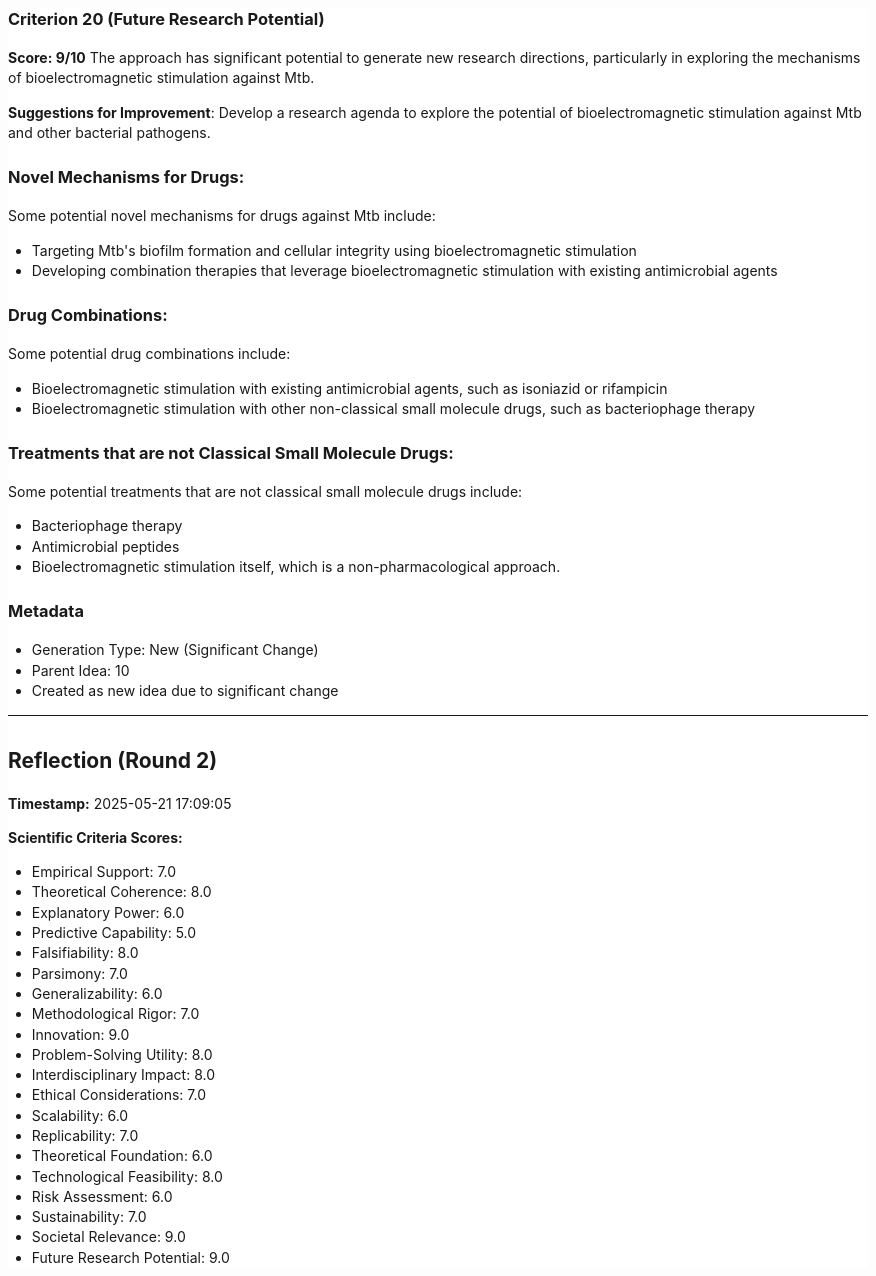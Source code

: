 ### Criterion 20 (Future Research Potential)
**Score: 9/10**
The approach has significant potential to generate new research directions, particularly in exploring the mechanisms of bioelectromagnetic stimulation against Mtb.

**Suggestions for Improvement**: Develop a research agenda to explore the potential of bioelectromagnetic stimulation against Mtb and other bacterial pathogens.

### Novel Mechanisms for Drugs:
Some potential novel mechanisms for drugs against Mtb include:
- Targeting Mtb's biofilm formation and cellular integrity using bioelectromagnetic stimulation
- Developing combination therapies that leverage bioelectromagnetic stimulation with existing antimicrobial agents

### Drug Combinations:
Some potential drug combinations include:
- Bioelectromagnetic stimulation with existing antimicrobial agents, such as isoniazid or rifampicin
- Bioelectromagnetic stimulation with other non-classical small molecule drugs, such as bacteriophage therapy

### Treatments that are not Classical Small Molecule Drugs:
Some potential treatments that are not classical small molecule drugs include:
- Bacteriophage therapy
- Antimicrobial peptides
- Bioelectromagnetic stimulation itself, which is a non-pharmacological approach.

### Metadata

- Generation Type: New (Significant Change)
- Parent Idea: 10
- Created as new idea due to significant change


---

## Reflection (Round 2)

**Timestamp:** 2025-05-21 17:09:05

**Scientific Criteria Scores:**

- Empirical Support: 7.0
- Theoretical Coherence: 8.0
- Explanatory Power: 6.0
- Predictive Capability: 5.0
- Falsifiability: 8.0
- Parsimony: 7.0
- Generalizability: 6.0
- Methodological Rigor: 7.0
- Innovation: 9.0
- Problem-Solving Utility: 8.0
- Interdisciplinary Impact: 8.0
- Ethical Considerations: 7.0
- Scalability: 6.0
- Replicability: 7.0
- Theoretical Foundation: 6.0
- Technological Feasibility: 8.0
- Risk Assessment: 6.0
- Sustainability: 7.0
- Societal Relevance: 9.0
- Future Research Potential: 9.0
